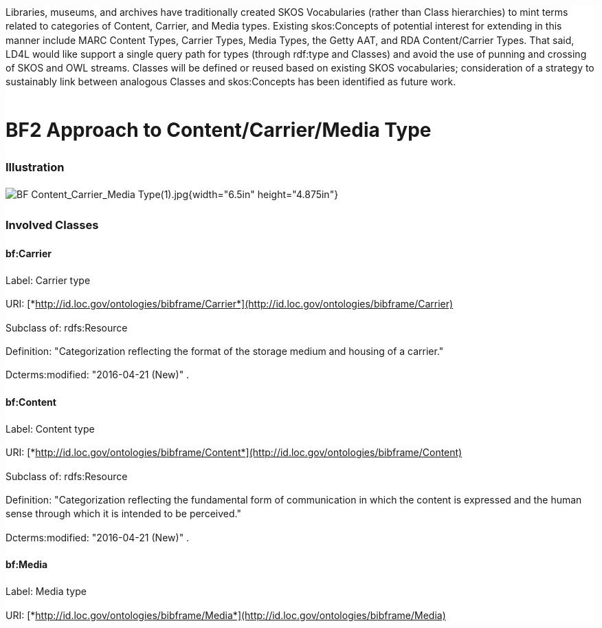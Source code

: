 Libraries, museums, and archives have traditionally created SKOS
Vocabularies (rather than Class hierarchies) to mint terms related to
categories of Content, Carrier, and Media types. Existing skos:Concepts
of potential interest for extending in this manner include MARC Content
Types, Carrier Types, Media Types, the Getty AAT, and RDA
Content/Carrier Types. That said, LD4L would like support a single query
path for types (through rdf:type and Classes) and avoid the use of
punning and crossing of SKOS and OWL streams. Classes will be defined or
reused based on existing SKOS vocabularies; consideration of a strategy
to sustainably link between analogous Classes and skos:Concepts has been
identified as future work.

**BF2 Approach to Content/Carrier/Media Type**
==============================================

### Illustration

![BF Content\_Carrier\_Media
Type(1).jpg](media/image01.jpg){width="6.5in" height="4.875in"}

### Involved Classes

#### **bf:Carrier**

Label: Carrier type

URI:
[*http://id.loc.gov/ontologies/bibframe/Carrier*](http://id.loc.gov/ontologies/bibframe/Carrier)

Subclass of: rdfs:Resource

Definition: "Categorization reflecting the format of the storage medium
and housing of a carrier."

Dcterms:modified: "2016-04-21 (New)" .

#### **bf:Content**

Label: Content type

URI:
[*http://id.loc.gov/ontologies/bibframe/Content*](http://id.loc.gov/ontologies/bibframe/Content)

Subclass of: rdfs:Resource

Definition: "Categorization reflecting the fundamental form of
communication in which the content is expressed and the human sense
through which it is intended to be perceived."

Dcterms:modified: "2016-04-21 (New)" .

#### **bf:Media**

Label: Media type

URI:
[*http://id.loc.gov/ontologies/bibframe/Media*](http://id.loc.gov/ontologies/bibframe/Media)
